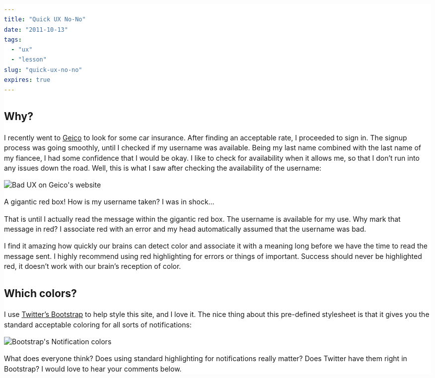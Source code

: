 ```yaml
---
title: "Quick UX No-No"
date: "2011-10-13"
tags:
  - "ux"
  - "lesson"
slug: "quick-ux-no-no"
expires: true
---
```


## Why?

I recently went to [Geico][1] to look for some car insurance. After finding an acceptable rate, I proceeded to sign in. The signup process was going smoothly, until I checked if my username was available. Being my last name combined with the last name of my fiancee, I had some confidence that I would be okay. I like to check for availability when it allows me, so that I don’t run into any issues down the road. Well, this is what I saw after checking the availability of the username:

<img width="100%" loading="lazy" src="/assets/blog/bad_ux.png" alt="Bad UX on Geico's website" />

A gigantic red box! How is my username taken? I was in shock…

That is until I actually read the message within the gigantic red box. The username is available for my use. Why mark that message in red? I associate red with an error and my head automatically assumed that the username was bad.

I find it amazing how quickly our brains can detect color and associate it with a meaning long before we have the time to read the message sent. I highly recommend using red highlighting for errors or things of important. Success should never be highlighted red, it doesn’t work with our brain’s reception of color.

## Which colors?

I use [Twitter’s Bootstrap][2] to help style this site, and I love it. The nice thing about this pre-defined stylesheet is that it gives you the standard acceptable coloring for all sorts of notifications:

<img width="100%" loading="lazy" src="/assets/blog/bootstrap_example.png" alt="Bootstrap's Notification colors" />

What does everyone think? Does using standard highlighting for notifications really matter? Does Twitter have them right in Bootstrap? I would love to hear your comments below.

[1]: http://www.geico.com
[2]: http://twitter.github.com/bootstrap/
